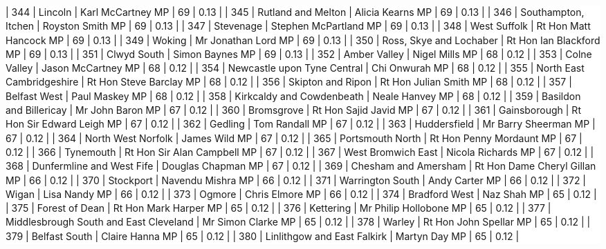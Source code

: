 | 344 | Lincoln | Karl McCartney MP | 69 | 0.13 |
| 345 | Rutland and Melton | Alicia Kearns MP | 69 | 0.13 |
| 346 | Southampton, Itchen | Royston Smith MP | 69 | 0.13 |
| 347 | Stevenage | Stephen McPartland MP | 69 | 0.13 |
| 348 | West Suffolk | Rt Hon Matt Hancock MP | 69 | 0.13 |
| 349 | Woking | Mr Jonathan Lord MP | 69 | 0.13 |
| 350 | Ross, Skye and Lochaber | Rt Hon Ian Blackford MP | 69 | 0.13 |
| 351 | Clwyd South | Simon Baynes MP | 69 | 0.13 |
| 352 | Amber Valley | Nigel Mills MP | 68 | 0.12 |
| 353 | Colne Valley | Jason McCartney MP | 68 | 0.12 |
| 354 | Newcastle upon Tyne Central | Chi Onwurah MP | 68 | 0.12 |
| 355 | North East Cambridgeshire | Rt Hon Steve Barclay MP | 68 | 0.12 |
| 356 | Skipton and Ripon | Rt Hon Julian Smith MP | 68 | 0.12 |
| 357 | Belfast West | Paul Maskey MP | 68 | 0.12 |
| 358 | Kirkcaldy and Cowdenbeath | Neale Hanvey MP | 68 | 0.12 |
| 359 | Basildon and Billericay | Mr John Baron MP | 67 | 0.12 |
| 360 | Bromsgrove | Rt Hon Sajid Javid MP | 67 | 0.12 |
| 361 | Gainsborough | Rt Hon Sir Edward Leigh MP | 67 | 0.12 |
| 362 | Gedling | Tom Randall MP | 67 | 0.12 |
| 363 | Huddersfield | Mr Barry Sheerman MP | 67 | 0.12 |
| 364 | North West Norfolk | James Wild MP | 67 | 0.12 |
| 365 | Portsmouth North | Rt Hon Penny Mordaunt MP | 67 | 0.12 |
| 366 | Tynemouth | Rt Hon Sir Alan Campbell MP | 67 | 0.12 |
| 367 | West Bromwich East | Nicola Richards MP | 67 | 0.12 |
| 368 | Dunfermline and West Fife | Douglas Chapman MP | 67 | 0.12 |
| 369 | Chesham and Amersham | Rt Hon Dame Cheryl Gillan MP | 66 | 0.12 |
| 370 | Stockport | Navendu Mishra MP | 66 | 0.12 |
| 371 | Warrington South | Andy Carter MP | 66 | 0.12 |
| 372 | Wigan | Lisa Nandy MP | 66 | 0.12 |
| 373 | Ogmore | Chris Elmore MP | 66 | 0.12 |
| 374 | Bradford West | Naz Shah MP | 65 | 0.12 |
| 375 | Forest of Dean | Rt Hon Mark Harper MP | 65 | 0.12 |
| 376 | Kettering | Mr Philip Hollobone MP | 65 | 0.12 |
| 377 | Middlesbrough South and East Cleveland | Mr Simon Clarke MP | 65 | 0.12 |
| 378 | Warley | Rt Hon John Spellar MP | 65 | 0.12 |
| 379 | Belfast South | Claire Hanna MP | 65 | 0.12 |
| 380 | Linlithgow and East Falkirk | Martyn Day MP | 65 | 0.12 |